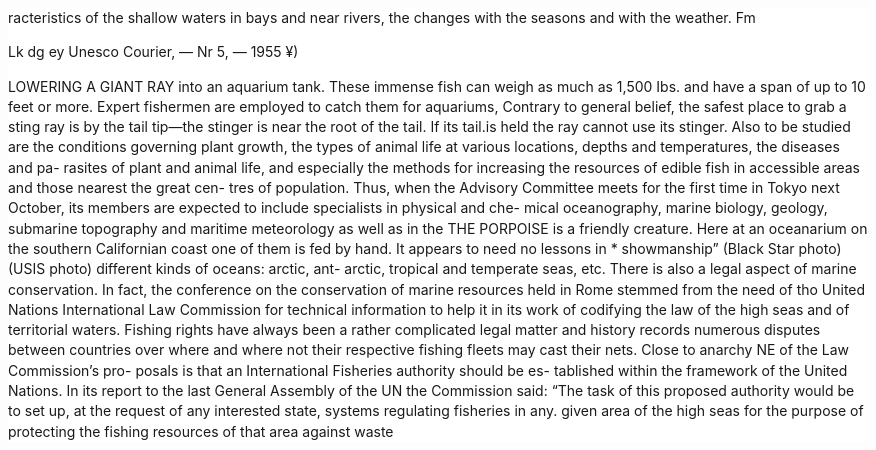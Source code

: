 racteristics of the shallow waters in 
bays and near rivers, the changes with 
the seasons and with the weather. 
Fm 
 
   
Lk dg ey 
Unesco Courier, — Nr 5, — 1955 
   ¥) 
  
 
LOWERING A GIANT RAY into an aquarium tank. These immense fish can weigh as much as 
1,500 Ibs. and have a span of up to 10 feet or more. Expert fishermen are employed to catch them 
for aquariums, Contrary to general belief, the safest place to grab a sting ray is by the tail tip—the 
stinger is near the root of the tail. If its tail.is held the ray cannot use its stinger. 
Also to be studied are the conditions 
governing plant growth, the types of 
animal life at various locations, depths 
and temperatures, the diseases and pa- 
rasites of plant and animal life, and 
especially the methods for increasing 
the resources of edible fish in accessible 
areas and those nearest the great cen- 
tres of population. 
Thus, when the Advisory Committee 
meets for the first time in Tokyo next 
October, its members are expected to 
include specialists in physical and che- 
mical oceanography, marine biology, 
geology, submarine topography and 
maritime meteorology as well as in the 
THE PORPOISE is a friendly creature. Here at an oceanarium on the southern Californian coast 
one of them is fed by hand. It appears to need no lessons in * showmanship” (Black Star photo) 
(USIS photo) 
different kinds of oceans: arctic, ant- 
arctic, tropical and temperate seas, etc. 
There is also a legal aspect of marine 
conservation. In fact, the conference 
on the conservation of marine resources 
held in Rome stemmed from the need of 
tho United Nations International Law 
Commission for technical information 
to help it in its work of codifying the 
law of the high seas and of territorial 
waters. Fishing rights have always 
been a rather complicated legal matter 
and history records numerous disputes 
between countries over where and 
where not their respective fishing fleets 
may cast their nets. 
Close to anarchy 
NE of the Law Commission’s pro- 
posals is that an International 
Fisheries authority should be es- 
tablished within the framework of the 
United Nations. In its report to the 
last General Assembly of the UN the 
Commission said: “The task of this 
proposed authority would be to set up, 
at the request of any interested state, 
systems regulating fisheries in any. 
given area of the high seas for the 
purpose of protecting the fishing 
resources of that area against waste 